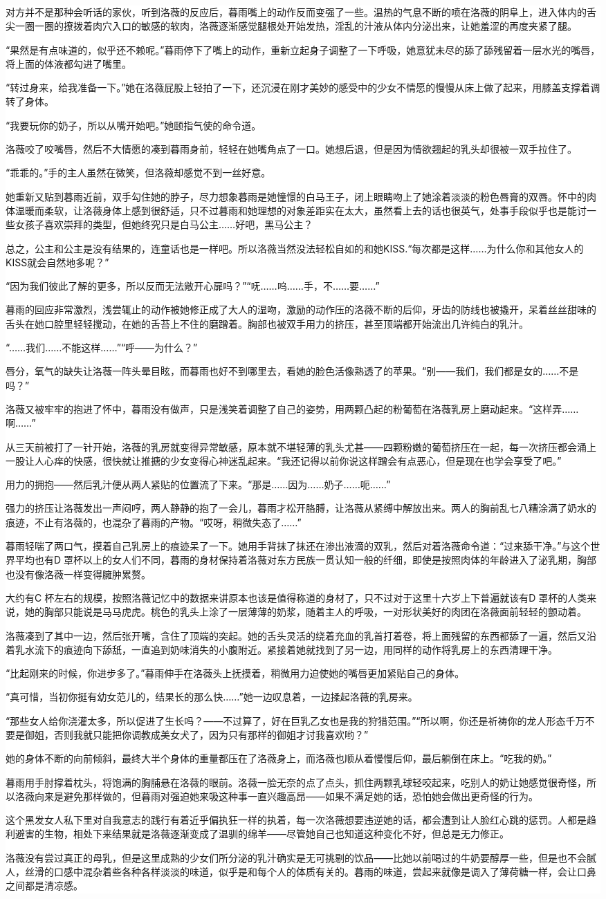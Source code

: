 对方并不是那种会听话的家伙，听到洛薇的反应后，暮雨嘴上的动作反而变强了一些。温热的气息不断的喷在洛薇的阴阜上，进入体内的舌尖一圈一圈的撩拨着肉穴入口的敏感的软肉，洛薇逐渐感觉腿根处开始发热，淫乱的汁液从体内分泌出来，让她羞涩的再度夹紧了腿。

“果然是有点味道的，似乎还不赖呢。”暮雨停下了嘴上的动作，重新立起身子调整了一下呼吸，她意犹未尽的舔了舔残留着一层水光的嘴唇，将上面的体液都勾进了嘴里。

“转过身来，给我准备一下。”她在洛薇屁股上轻拍了一下，还沉浸在刚才美妙的感受中的少女不情愿的慢慢从床上做了起来，用膝盖支撑着调转了身体。

“我要玩你的奶子，所以从嘴开始吧。”她颐指气使的命令道。

洛薇咬了咬嘴唇，然后不大情愿的凑到暮雨身前，轻轻在她嘴角点了一口。她想后退，但是因为情欲翘起的乳头却很被一双手拉住了。

“乖乖的。”手的主人虽然在微笑，但洛薇却感觉不到一丝好意。

她重新又贴到暮雨近前，双手勾住她的脖子，尽力想象暮雨是她憧憬的白马王子，闭上眼睛吻上了她涂着淡淡的粉色唇膏的双唇。怀中的肉体温暖而柔软，让洛薇身体上感到很舒适，只不过暮雨和她理想的对象差距实在太大，虽然看上去的话也很英气，处事手段似乎也是能讨一些女孩子喜欢崇拜的类型，但她终究只是白马公主……好吧，黑马公主？

总之，公主和公主是没有结果的，连童话也是一样吧。所以洛薇当然没法轻松自如的和她KISS.“每次都是这样……为什么你和其他女人的KISS就会自然地多呢？”

“因为我们彼此了解的更多，所以反而无法敞开心扉吗？”“呒……呜……手，不……要……”

暮雨的回应非常激烈，浅尝辄止的动作被她修正成了大人的湿吻，激励的动作压的洛薇不断的后仰，牙齿的防线也被撬开，呆着丝丝甜味的舌头在她口腔里轻轻搅动，在她的舌苔上不住的磨蹭着。胸部也被双手用力的挤压，甚至顶端都开始流出几许纯白的乳汁。

“……我们……不能这样……”“呼——为什么？”

唇分，氧气的缺失让洛薇一阵头晕目眩，而暮雨也好不到哪里去，看她的脸色活像熟透了的苹果。“别——我们，我们都是女的……不是吗？”

洛薇又被牢牢的抱进了怀中，暮雨没有做声，只是浅笑着调整了自己的姿势，用两颗凸起的粉葡萄在洛薇乳房上磨动起来。“这样弄……啊……”

从三天前被打了一针开始，洛薇的乳房就变得异常敏感，原本就不堪轻薄的乳头尤甚——四颗粉嫩的葡萄挤压在一起，每一次挤压都会涌上一股让人心痒的快感，很快就让推搪的少女变得心神迷乱起来。“我还记得以前你说这样蹭会有点恶心，但是现在也学会享受了吧。”

用力的拥抱——然后乳汁便从两人紧贴的位置流了下来。“那是……因为……奶子……呃……”

强力的挤压让洛薇发出一声闷哼，两人静静的抱了一会儿，暮雨才松开胳膊，让洛薇从紧缚中解放出来。两人的胸前乱七八糟涂满了奶水的痕迹，不止有洛薇的，也混杂了暮雨的产物。“哎呀，稍微失态了……”

暮雨轻喘了两口气，摸着自己乳房上的痕迹呆了一下。她用手背抹了抹还在渗出液滴的双乳，然后对着洛薇命令道：“过来舔干净。”与这个世界平均也有D 罩杯以上的女人们不同，暮雨的身材保持着洛薇对东方民族一贯认知一般的纤细，即使是按照肉体的年龄进入了泌乳期，胸部也没有像洛薇一样变得臃肿累赘。

大约有C 杯左右的规模，按照洛薇记忆中的数据来讲原本也该是值得称道的身材了，只不过对于这里十六岁上下普遍就该有D 罩杯的人类来说，她的胸部只能说是马马虎虎。桃色的乳头上涂了一层薄薄的奶浆，随着主人的呼吸，一对形状美好的肉团在洛薇面前轻轻的颤动着。

洛薇凑到了其中一边，然后张开嘴，含住了顶端的突起。她的舌头灵活的绕着充血的乳首打着卷，将上面残留的东西都舔了一遍，然后又沿着乳水流下的痕迹向下舔舐，一直追到奶味消失的小腹附近。紧接着她就找到了另一边，用同样的动作将乳房上的东西清理干净。

“比起刚来的时候，你进步多了。”暮雨伸手在洛薇头上抚摸着，稍微用力迫使她的嘴唇更加紧贴自己的身体。

“真可惜，当初你挺有幼女范儿的，结果长的那么快……”她一边叹息着，一边揉起洛薇的乳房来。

“那些女人给你浇灌太多，所以促进了生长吗？——不过算了，好在巨乳乙女也是我的狩猎范围。”“所以啊，你还是祈祷你的龙人形态千万不要是御姐，否则我就只能把你调教成美女犬了，因为只有那样的御姐才讨我喜欢哟？”

她的身体不断的向前倾斜，最终大半个身体的重量都压在了洛薇身上，而洛薇也顺从着慢慢后仰，最后躺倒在床上。“吃我的奶。”

暮雨用手肘撑着枕头，将饱满的胸脯悬在洛薇的眼前。洛薇一脸无奈的点了点头，抓住两颗乳球轻咬起来，吃别人的奶让她感觉很奇怪，所以洛薇向来是避免那样做的，但暮雨对强迫她来吸这种事一直兴趣高昂——如果不满足她的话，恐怕她会做出更奇怪的行为。

这个黑发女人私下里对自我意志的践行有着近乎偏执狂一样的执着，每一次洛薇想要违逆她的话，都会遭到让人脸红心跳的惩罚。人都是趋利避害的生物，相处下来结果就是洛薇逐渐变成了温驯的绵羊——尽管她自己也知道这种变化不好，但总是无力修正。

洛薇没有尝过真正的母乳，但是这里成熟的少女们所分泌的乳汁确实是无可挑剔的饮品——比她以前喝过的牛奶要醇厚一些，但是也不会腻人，丝滑的口感中混杂着些各种各样淡淡的味道，似乎是和每个人的体质有关的。暮雨的味道，尝起来就像是调入了薄荷糖一样，会让口鼻之间都是清凉感。
